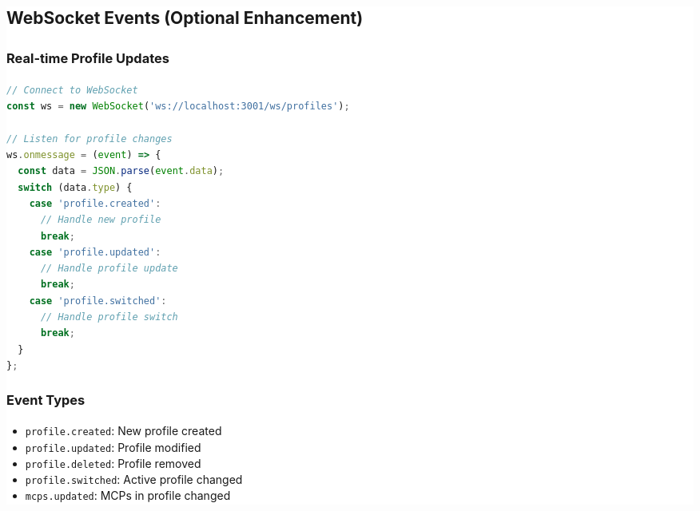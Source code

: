 ## WebSocket Events (Optional Enhancement)

### Real-time Profile Updates
```javascript
// Connect to WebSocket
const ws = new WebSocket('ws://localhost:3001/ws/profiles');

// Listen for profile changes
ws.onmessage = (event) => {
  const data = JSON.parse(event.data);
  switch (data.type) {
    case 'profile.created':
      // Handle new profile
      break;
    case 'profile.updated': 
      // Handle profile update
      break;
    case 'profile.switched':
      // Handle profile switch
      break;
  }
};
```

### Event Types
- `profile.created`: New profile created
- `profile.updated`: Profile modified
- `profile.deleted`: Profile removed
- `profile.switched`: Active profile changed
- `mcps.updated`: MCPs in profile changed
